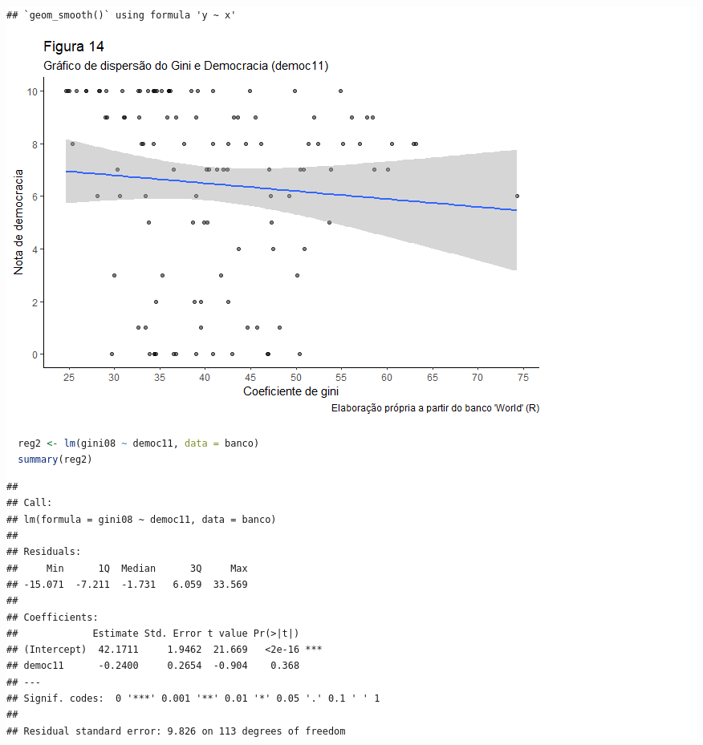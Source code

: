     ## `geom_smooth()` using formula 'y ~ x'

![](exercicio_5_felipe_lira_paiva_files/figure-gfm/unnamed-chunk-5-1.png)

``` r
  reg2 <- lm(gini08 ~ democ11, data = banco)
  summary(reg2)
```

    ## 
    ## Call:
    ## lm(formula = gini08 ~ democ11, data = banco)
    ## 
    ## Residuals:
    ##     Min      1Q  Median      3Q     Max 
    ## -15.071  -7.211  -1.731   6.059  33.569 
    ## 
    ## Coefficients:
    ##             Estimate Std. Error t value Pr(>|t|)    
    ## (Intercept)  42.1711     1.9462  21.669   <2e-16 ***
    ## democ11      -0.2400     0.2654  -0.904    0.368    
    ## ---
    ## Signif. codes:  0 '***' 0.001 '**' 0.01 '*' 0.05 '.' 0.1 ' ' 1
    ## 
    ## Residual standard error: 9.826 on 113 degrees of freedom